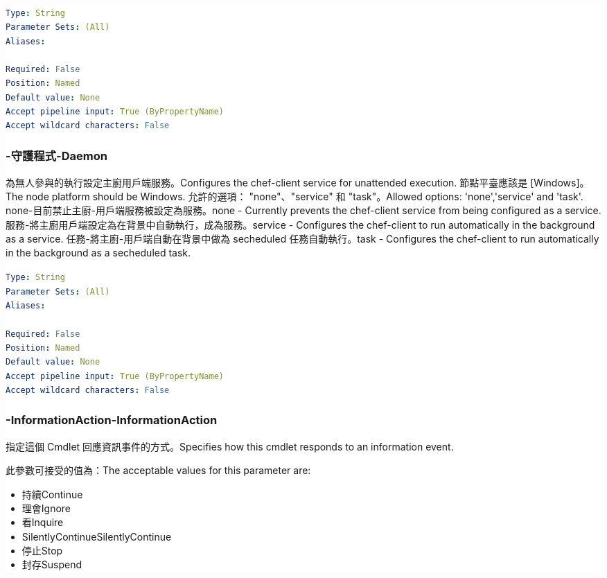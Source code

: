 ```yaml
Type: String
Parameter Sets: (All)
Aliases: 

Required: False
Position: Named
Default value: None
Accept pipeline input: True (ByPropertyName)
Accept wildcard characters: False
```

### <span data-ttu-id="0d512-137">-守護程式</span><span class="sxs-lookup"><span data-stu-id="0d512-137">-Daemon</span></span>
<span data-ttu-id="0d512-138">為無人參與的執行設定主廚用戶端服務。</span><span class="sxs-lookup"><span data-stu-id="0d512-138">Configures the chef-client service for unattended execution.</span></span> <span data-ttu-id="0d512-139">節點平臺應該是 [Windows]。</span><span class="sxs-lookup"><span data-stu-id="0d512-139">The node platform should be Windows.</span></span>
<span data-ttu-id="0d512-140">允許的選項： "none"、"service" 和 "task"。</span><span class="sxs-lookup"><span data-stu-id="0d512-140">Allowed options: 'none','service' and 'task'.</span></span>
<span data-ttu-id="0d512-141">none-目前禁止主廚-用戶端服務被設定為服務。</span><span class="sxs-lookup"><span data-stu-id="0d512-141">none - Currently prevents the chef-client service from being configured as a service.</span></span>
<span data-ttu-id="0d512-142">服務-將主廚用戶端設定為在背景中自動執行，成為服務。</span><span class="sxs-lookup"><span data-stu-id="0d512-142">service - Configures the chef-client to run automatically in the background as a service.</span></span>
<span data-ttu-id="0d512-143">任務-將主廚-用戶端自動在背景中做為 secheduled 任務自動執行。</span><span class="sxs-lookup"><span data-stu-id="0d512-143">task - Configures the chef-client to run automatically in the background as a secheduled task.</span></span>

```yaml
Type: String
Parameter Sets: (All)
Aliases: 

Required: False
Position: Named
Default value: None
Accept pipeline input: True (ByPropertyName)
Accept wildcard characters: False
```

### <span data-ttu-id="0d512-144">-InformationAction</span><span class="sxs-lookup"><span data-stu-id="0d512-144">-InformationAction</span></span>
<span data-ttu-id="0d512-145">指定這個 Cmdlet 回應資訊事件的方式。</span><span class="sxs-lookup"><span data-stu-id="0d512-145">Specifies how this cmdlet responds to an information event.</span></span>

<span data-ttu-id="0d512-146">此參數可接受的值為：</span><span class="sxs-lookup"><span data-stu-id="0d512-146">The acceptable values for this parameter are:</span></span>

- <span data-ttu-id="0d512-147">持續</span><span class="sxs-lookup"><span data-stu-id="0d512-147">Continue</span></span>
- <span data-ttu-id="0d512-148">理會</span><span class="sxs-lookup"><span data-stu-id="0d512-148">Ignore</span></span>
- <span data-ttu-id="0d512-149">看</span><span class="sxs-lookup"><span data-stu-id="0d512-149">Inquire</span></span>
- <span data-ttu-id="0d512-150">SilentlyContinue</span><span class="sxs-lookup"><span data-stu-id="0d512-150">SilentlyContinue</span></span>
- <span data-ttu-id="0d512-151">停止</span><span class="sxs-lookup"><span data-stu-id="0d512-151">Stop</span></span>
- <span data-ttu-id="0d512-152">封存</span><span class="sxs-lookup"><span data-stu-id="0d512-152">Suspend</span></span>
